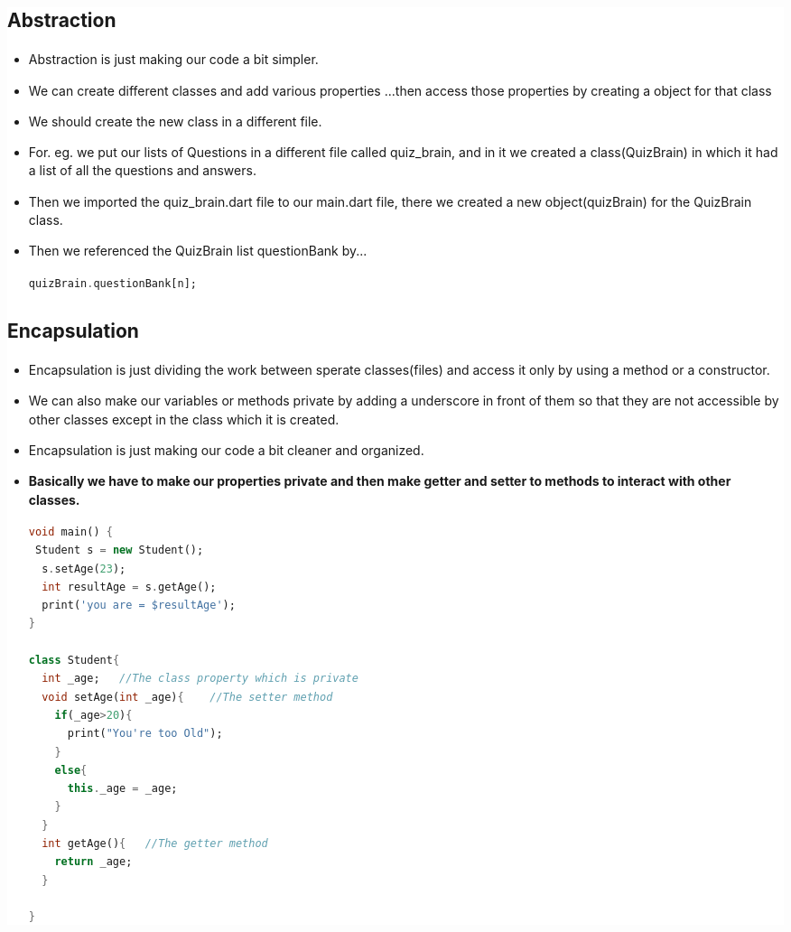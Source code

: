   

## Abstraction 

- Abstraction is just making our code a bit simpler.

- We can create different classes and add various properties ...then access those properties by creating a object for that class

- We should create the new class in a different file.

- For. eg. we put our lists of Questions in a different file called quiz_brain, and in it we created a class(QuizBrain) in which it had a list of all the questions and answers.

- Then we imported the quiz_brain.dart file to our main.dart file, there we created a new object(quizBrain) for the QuizBrain class.

- Then we referenced the QuizBrain list questionBank by...

  ```dart
  quizBrain.questionBank[n];
  ```


## Encapsulation

- Encapsulation is just dividing the work between sperate classes(files) and access it only by using a method or a constructor.

- We can also make our variables or methods private by adding a underscore in front of them so that they are not accessible by other classes except in the class which it is created. 

- Encapsulation is just making our code a bit cleaner and organized.

- **Basically we have to make our properties private and then make getter and setter to methods to interact with other classes.** 

  ```dart
  void main() {
   Student s = new Student();
    s.setAge(23);
    int resultAge = s.getAge();
    print('you are = $resultAge');
  }
  
  class Student{
    int _age;   //The class property which is private
    void setAge(int _age){    //The setter method
      if(_age>20){
        print("You're too Old");
      }
      else{
        this._age = _age;
      }
    }
    int getAge(){   //The getter method
      return _age;
    }
    
  }
  ```
